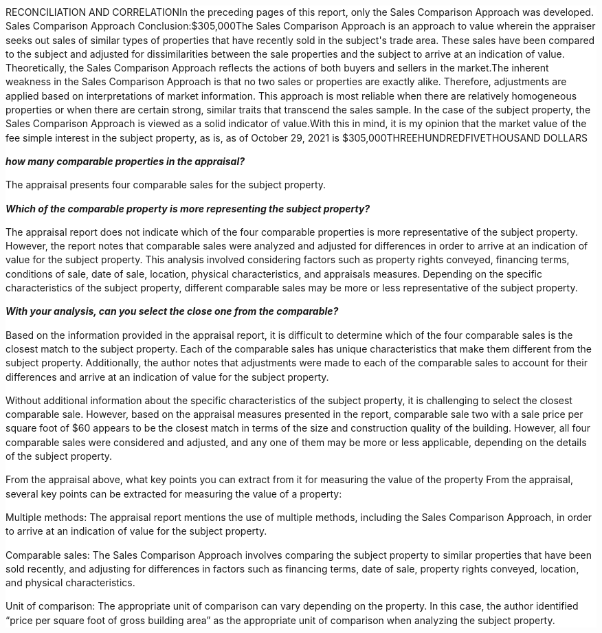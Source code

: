 RECONCILIATION AND CORRELATIONIn the preceding pages of this report, only the Sales Comparison Approach was developed.      Sales Comparison Approach Conclusion:$305,000The Sales Comparison Approach is an approach to value wherein the appraiser seeks out sales of similar types of properties that have recently sold in the subject's trade area.  These sales have been compared to the subject and adjusted for dissimilarities between the sale properties and the subject to arrive at an indication of value.  Theoretically, the Sales Comparison Approach reflects the actions of both buyers and sellers in the market.The inherent weakness in the Sales Comparison Approach is that no two sales or properties are exactly alike.  Therefore, adjustments are applied based on interpretations of market information.  This approach is most reliable when there are relatively homogeneous properties or when there are certain strong, similar traits that transcend the sales sample.  In the case of the subject property, the Sales Comparison Approach is viewed as a solid indicator of value.With this in mind, it is my opinion that the market value of the fee simple interest in the subject property, as is, as of October 29, 2021 is $305,000THREEHUNDREDFIVETHOUSAND DOLLARS

***how many comparable properties in the appraisal?***

The appraisal presents four comparable sales for the subject property.

***Which of the comparable property is more representing the subject property?***

The appraisal report does not indicate which of the four comparable properties is more representative of the subject property. However, the report notes that comparable sales were analyzed and adjusted for differences in order to arrive at an indication of value for the subject property. This analysis involved considering factors such as property rights conveyed, financing terms, conditions of sale, date of sale, location, physical characteristics, and appraisals measures. Depending on the specific characteristics of the subject property, different comparable sales may be more or less representative of the subject property.

***With your analysis, can you select the close one from the comparable?***

Based on the information provided in the appraisal report, it is difficult to determine which of the four comparable sales is the closest match to the subject property. Each of the comparable sales has unique characteristics that make them different from the subject property. Additionally, the author notes that adjustments were made to each of the comparable sales to account for their differences and arrive at an indication of value for the subject property.

Without additional information about the specific characteristics of the subject property, it is challenging to select the closest comparable sale. However, based on the appraisal measures presented in the report, comparable sale two with a sale price per square foot of $60 appears to be the closest match in terms of the size and construction quality of the building. However, all four comparable sales were considered and adjusted, and any one of them may be more or less applicable, depending on the details of the subject property.

From the appraisal above, what key points you can extract from it for measuring the value of the property
From the appraisal, several key points can be extracted for measuring the value of a property:

Multiple methods: The appraisal report mentions the use of multiple methods, including the Sales Comparison Approach, in order to arrive at an indication of value for the subject property.

Comparable sales: The Sales Comparison Approach involves comparing the subject property to similar properties that have been sold recently, and adjusting for differences in factors such as financing terms, date of sale, property rights conveyed, location, and physical characteristics.

Unit of comparison: The appropriate unit of comparison can vary depending on the property. In this case, the author identified “price per square foot of gross building area” as the appropriate unit of comparison when analyzing the subject property.
